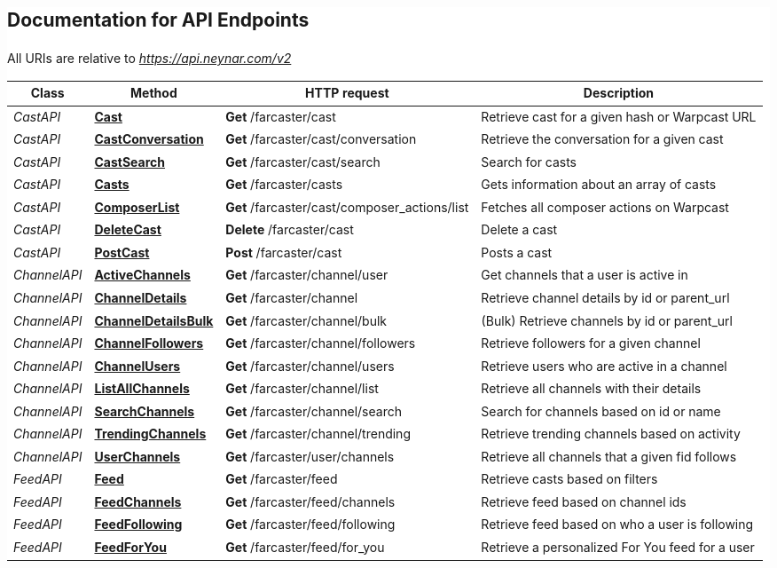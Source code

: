 ## Documentation for API Endpoints

All URIs are relative to *https://api.neynar.com/v2*

| Class              | Method                                                                                                         | HTTP request                                            | Description                                                        |
| ------------------ | -------------------------------------------------------------------------------------------------------------- | ------------------------------------------------------- | ------------------------------------------------------------------ |
| _CastAPI_          | [**Cast**](docs/CastAPI.md#cast)                                                                               | **Get** /farcaster/cast                                 | Retrieve cast for a given hash or Warpcast URL                     |
| _CastAPI_          | [**CastConversation**](docs/CastAPI.md#castconversation)                                                       | **Get** /farcaster/cast/conversation                    | Retrieve the conversation for a given cast                         |
| _CastAPI_          | [**CastSearch**](docs/CastAPI.md#castsearch)                                                                   | **Get** /farcaster/cast/search                          | Search for casts                                                   |
| _CastAPI_          | [**Casts**](docs/CastAPI.md#casts)                                                                             | **Get** /farcaster/casts                                | Gets information about an array of casts                           |
| _CastAPI_          | [**ComposerList**](docs/CastAPI.md#composerlist)                                                               | **Get** /farcaster/cast/composer_actions/list           | Fetches all composer actions on Warpcast                           |
| _CastAPI_          | [**DeleteCast**](docs/CastAPI.md#deletecast)                                                                   | **Delete** /farcaster/cast                              | Delete a cast                                                      |
| _CastAPI_          | [**PostCast**](docs/CastAPI.md#postcast)                                                                       | **Post** /farcaster/cast                                | Posts a cast                                                       |
| _ChannelAPI_       | [**ActiveChannels**](docs/ChannelAPI.md#activechannels)                                                        | **Get** /farcaster/channel/user                         | Get channels that a user is active in                              |
| _ChannelAPI_       | [**ChannelDetails**](docs/ChannelAPI.md#channeldetails)                                                        | **Get** /farcaster/channel                              | Retrieve channel details by id or parent_url                       |
| _ChannelAPI_       | [**ChannelDetailsBulk**](docs/ChannelAPI.md#channeldetailsbulk)                                                | **Get** /farcaster/channel/bulk                         | (Bulk) Retrieve channels by id or parent_url                       |
| _ChannelAPI_       | [**ChannelFollowers**](docs/ChannelAPI.md#channelfollowers)                                                    | **Get** /farcaster/channel/followers                    | Retrieve followers for a given channel                             |
| _ChannelAPI_       | [**ChannelUsers**](docs/ChannelAPI.md#channelusers)                                                            | **Get** /farcaster/channel/users                        | Retrieve users who are active in a channel                         |
| _ChannelAPI_       | [**ListAllChannels**](docs/ChannelAPI.md#listallchannels)                                                      | **Get** /farcaster/channel/list                         | Retrieve all channels with their details                           |
| _ChannelAPI_       | [**SearchChannels**](docs/ChannelAPI.md#searchchannels)                                                        | **Get** /farcaster/channel/search                       | Search for channels based on id or name                            |
| _ChannelAPI_       | [**TrendingChannels**](docs/ChannelAPI.md#trendingchannels)                                                    | **Get** /farcaster/channel/trending                     | Retrieve trending channels based on activity                       |
| _ChannelAPI_       | [**UserChannels**](docs/ChannelAPI.md#userchannels)                                                            | **Get** /farcaster/user/channels                        | Retrieve all channels that a given fid follows                     |
| _FeedAPI_          | [**Feed**](docs/FeedAPI.md#feed)                                                                               | **Get** /farcaster/feed                                 | Retrieve casts based on filters                                    |
| _FeedAPI_          | [**FeedChannels**](docs/FeedAPI.md#feedchannels)                                                               | **Get** /farcaster/feed/channels                        | Retrieve feed based on channel ids                                 |
| _FeedAPI_          | [**FeedFollowing**](docs/FeedAPI.md#feedfollowing)                                                             | **Get** /farcaster/feed/following                       | Retrieve feed based on who a user is following                     |
| _FeedAPI_          | [**FeedForYou**](docs/FeedAPI.md#feedforyou)                                                                   | **Get** /farcaster/feed/for_you                         | Retrieve a personalized For You feed for a user                    |